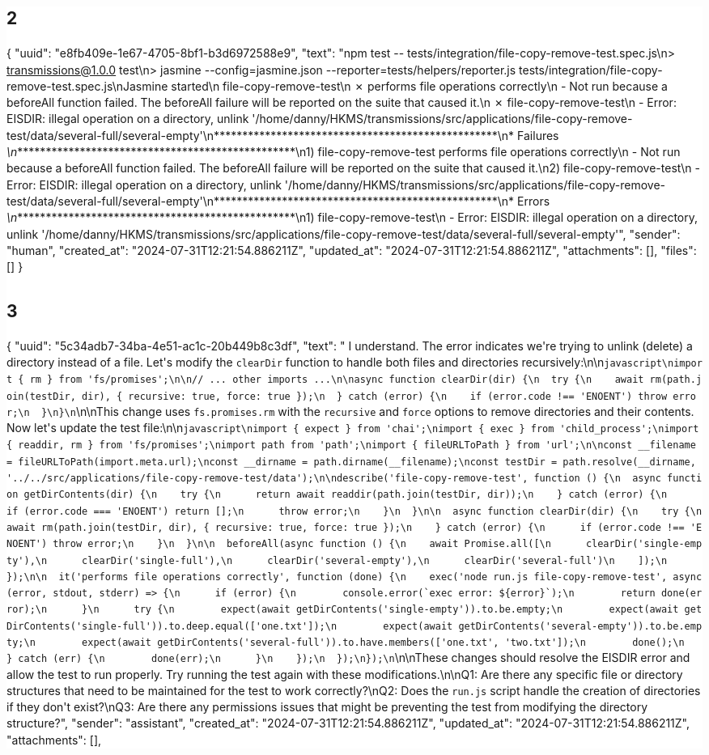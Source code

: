 ## 2

{
  "uuid": "e8fb409e-1e67-4705-8bf1-b3d6972588e9",
  "text": "npm test -- tests/integration/file-copy-remove-test.spec.js\n> transmissions@1.0.0 test\n> jasmine --config=jasmine.json --reporter=tests/helpers/reporter.js tests/integration/file-copy-remove-test.spec.js\nJasmine started\n  file-copy-remove-test\n    ✗ performs file operations correctly\n      - Not run because a beforeAll function failed. The beforeAll failure will be reported on the suite that caused it.\n    ✗ file-copy-remove-test\n      - Error: EISDIR: illegal operation on a directory, unlink '/home/danny/HKMS/transmissions/src/applications/file-copy-remove-test/data/several-full/several-empty'\n**************************************************\n*                    Failures                    *\n**************************************************\n1) file-copy-remove-test performs file operations correctly\n  - Not run because a beforeAll function failed. The beforeAll failure will be reported on the suite that caused it.\n2) file-copy-remove-test\n  - Error: EISDIR: illegal operation on a directory, unlink '/home/danny/HKMS/transmissions/src/applications/file-copy-remove-test/data/several-full/several-empty'\n**************************************************\n*                     Errors                     *\n**************************************************\n1) file-copy-remove-test\n  - Error: EISDIR: illegal operation on a directory, unlink '/home/danny/HKMS/transmissions/src/applications/file-copy-remove-test/data/several-full/several-empty'",
  "sender": "human",
  "created_at": "2024-07-31T12:21:54.886211Z",
  "updated_at": "2024-07-31T12:21:54.886211Z",
  "attachments": [],
  "files": []
}

## 3

{
  "uuid": "5c34adb7-34ba-4e51-ac1c-20b449b8c3df",
  "text": " I understand. The error indicates we're trying to unlink (delete) a directory instead of a file. Let's modify the `clearDir` function to handle both files and directories recursively:\n\n```javascript\nimport { rm } from 'fs/promises';\n\n// ... other imports ...\n\nasync function clearDir(dir) {\n  try {\n    await rm(path.join(testDir, dir), { recursive: true, force: true });\n  } catch (error) {\n    if (error.code !== 'ENOENT') throw error;\n  }\n}\n```\n\nThis change uses `fs.promises.rm` with the `recursive` and `force` options to remove directories and their contents. Now let's update the test file:\n\n```javascript\nimport { expect } from 'chai';\nimport { exec } from 'child_process';\nimport { readdir, rm } from 'fs/promises';\nimport path from 'path';\nimport { fileURLToPath } from 'url';\n\nconst __filename = fileURLToPath(import.meta.url);\nconst __dirname = path.dirname(__filename);\nconst testDir = path.resolve(__dirname, '../../src/applications/file-copy-remove-test/data');\n\ndescribe('file-copy-remove-test', function () {\n  async function getDirContents(dir) {\n    try {\n      return await readdir(path.join(testDir, dir));\n    } catch (error) {\n      if (error.code === 'ENOENT') return [];\n      throw error;\n    }\n  }\n\n  async function clearDir(dir) {\n    try {\n      await rm(path.join(testDir, dir), { recursive: true, force: true });\n    } catch (error) {\n      if (error.code !== 'ENOENT') throw error;\n    }\n  }\n\n  beforeAll(async function () {\n    await Promise.all([\n      clearDir('single-empty'),\n      clearDir('single-full'),\n      clearDir('several-empty'),\n      clearDir('several-full')\n    ]);\n  });\n\n  it('performs file operations correctly', function (done) {\n    exec('node run.js file-copy-remove-test', async (error, stdout, stderr) => {\n      if (error) {\n        console.error(`exec error: ${error}`);\n        return done(error);\n      }\n      try {\n        expect(await getDirContents('single-empty')).to.be.empty;\n        expect(await getDirContents('single-full')).to.deep.equal(['one.txt']);\n        expect(await getDirContents('several-empty')).to.be.empty;\n        expect(await getDirContents('several-full')).to.have.members(['one.txt', 'two.txt']);\n        done();\n      } catch (err) {\n        done(err);\n      }\n    });\n  });\n});\n```\n\nThese changes should resolve the EISDIR error and allow the test to run properly. Try running the test again with these modifications.\n\nQ1: Are there any specific file or directory structures that need to be maintained for the test to work correctly?\nQ2: Does the `run.js` script handle the creation of directories if they don't exist?\nQ3: Are there any permissions issues that might be preventing the test from modifying the directory structure?",
  "sender": "assistant",
  "created_at": "2024-07-31T12:21:54.886211Z",
  "updated_at": "2024-07-31T12:21:54.886211Z",
  "attachments": [],